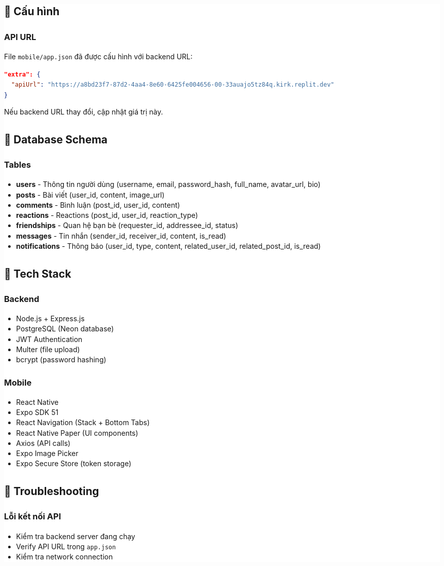 ## 🔧 Cấu hình

### API URL
File `mobile/app.json` đã được cấu hình với backend URL:
```json
"extra": {
  "apiUrl": "https://a8bd23f7-87d2-4aa4-8e60-6425fe004656-00-33auajo5tz84q.kirk.replit.dev"
}
```

Nếu backend URL thay đổi, cập nhật giá trị này.

## 📝 Database Schema

### Tables
- **users** - Thông tin người dùng (username, email, password_hash, full_name, avatar_url, bio)
- **posts** - Bài viết (user_id, content, image_url)
- **comments** - Bình luận (post_id, user_id, content)
- **reactions** - Reactions (post_id, user_id, reaction_type)
- **friendships** - Quan hệ bạn bè (requester_id, addressee_id, status)
- **messages** - Tin nhắn (sender_id, receiver_id, content, is_read)
- **notifications** - Thông báo (user_id, type, content, related_user_id, related_post_id, is_read)

## 🎨 Tech Stack

### Backend
- Node.js + Express.js
- PostgreSQL (Neon database)
- JWT Authentication
- Multer (file upload)
- bcrypt (password hashing)

### Mobile
- React Native
- Expo SDK 51
- React Navigation (Stack + Bottom Tabs)
- React Native Paper (UI components)
- Axios (API calls)
- Expo Image Picker
- Expo Secure Store (token storage)

## 🐛 Troubleshooting

### Lỗi kết nối API
- Kiểm tra backend server đang chạy
- Verify API URL trong `app.json`
- Kiểm tra network connection
